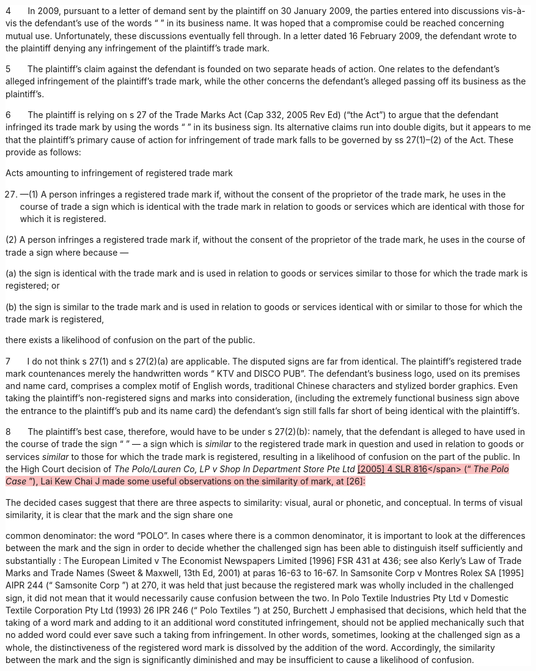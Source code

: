 
4       In 2009, pursuant to a letter of demand sent by the plaintiff on 30 January 2009, the parties entered into discussions vis-à-vis the defendant’s use of the words “ ” in its business name. It was hoped that a compromise could be reached concerning mutual use. Unfortunately, these discussions eventually fell through. In a letter dated 16 February 2009, the defendant wrote to the plaintiff denying any infringement of the plaintiff’s trade mark. 

5       The plaintiff’s claim against the defendant is founded on two separate heads of action. One relates to the defendant’s alleged infringement of the plaintiff’s trade mark, while the other concerns the defendant’s alleged passing off its business as the plaintiff’s. 

6       The plaintiff is relying on s 27 of the Trade Marks Act (Cap 332, 2005 Rev Ed) (“the Act”) to argue that the defendant infringed its trade mark by using the words “ ” in its business sign. Its alternative claims run into double digits, but it appears to me that the plaintiff’s primary cause of action for infringement of trade mark falls to be governed by ss 27(1)–(2) of the Act. These provide as follows: 

 Acts amounting to infringement of registered trade mark 

 27. —(1) A person infringes a registered trade mark if, without the consent of the proprietor of the trade mark, he uses in the course of trade a sign which is identical with the trade mark in relation to goods or services which are identical with those for which it is registered. 

 (2) A person infringes a registered trade mark if, without the consent of the proprietor of the trade mark, he uses in the course of trade a sign where because — 

 (a) the sign is identical with the trade mark and is used in relation to goods or services similar to those for which the trade mark is registered; or 

 (b) the sign is similar to the trade mark and is used in relation to goods or services identical with or similar to those for which the trade mark is registered, 

 there exists a likelihood of confusion on the part of the public. 

7       I do not think s 27(1) and s 27(2)(a) are applicable. The disputed signs are far from identical. The plaintiff’s registered trade mark countenances merely the handwritten words “ KTV and DISCO PUB”. The defendant’s business logo, used on its premises and name card, comprises a complex motif of English words, traditional Chinese characters and stylized border graphics. Even taking the plaintiff’s non-registered signs and marks into consideration, (including the extremely functional business sign above the entrance to the plaintiff’s pub and its name card) the defendant’s sign still falls far short of being identical with the plaintiff’s. 

8       The plaintiff’s best case, therefore, would have to be under s 27(2)(b): namely, that the defendant is alleged to have used in the course of trade the sign “ ” — a sign which is _similar_ to the registered trade mark in question and used in relation to goods or services _similar_ to those for which the trade mark is registered, resulting in a likelihood of confusion on the part of the public. In the High Court decision of _The Polo/Lauren Co, LP v Shop In Department Store Pte Ltd_ <span style="background-color: #FAC0C0">[[2005] 4 SLR 816]("https://www.open.gov.sg")</span> (“ _The Polo Case_ ”), Lai Kew Chai J made some useful observations on the similarity of mark, at [26]: 

 The decided cases suggest that there are three aspects to similarity: visual, aural or phonetic, and conceptual. In terms of visual similarity, it is clear that the mark and the sign share one 


 common denominator: the word “POLO”. In cases where there is a common denominator, it is important to look at the differences between the mark and the sign in order to decide whether the challenged sign has been able to distinguish itself sufficiently and substantially : The European Limited v The Economist Newspapers Limited [1996] FSR 431 at 436; see also Kerly’s Law of Trade Marks and Trade Names (Sweet & Maxwell, 13th Ed, 2001) at paras 16-63 to 16-67. In Samsonite Corp v Montres Rolex SA [1995] AIPR 244 (“ Samsonite Corp ”) at 270, it was held that just because the registered mark was wholly included in the challenged sign, it did not mean that it would necessarily cause confusion between the two. In Polo Textile Industries Pty Ltd v Domestic Textile Corporation Pty Ltd (1993) 26 IPR 246 (“ Polo Textiles ”) at 250, Burchett J emphasised that decisions, which held that the taking of a word mark and adding to it an additional word constituted infringement, should not be applied mechanically such that no added word could ever save such a taking from infringement. In other words, sometimes, looking at the challenged sign as a whole, the distinctiveness of the registered word mark is dissolved by the addition of the word. Accordingly, the similarity between the mark and the sign is significantly diminished and may be insufficient to cause a likelihood of confusion. 
